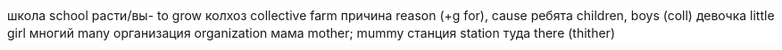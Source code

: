 </tr>
<tr>
<td>школа</td>
<td>school</td>
<td align="right"></td>
<td> </td>
</tr>
<tr>
<td>расти/вы-</td>
<td>to grow</td>
<td align="right"></td>
<td> </td>
</tr>
<tr>
<td>колхоз</td>
<td>collective farm</td>
<td align="right"></td>
<td> </td>
</tr>
<tr>
<td>причина</td>
<td>reason (+g for), cause</td>
<td align="right"></td>
<td> </td>
</tr>
<tr>
<td>ребята</td>
<td>children, boys (coll)</td>
<td align="right"></td>
<td> </td>
</tr>
<tr>
<td>девочка</td>
<td>little girl</td>
<td align="right"></td>
<td> </td>
</tr>
<tr>
<td>многий</td>
<td>many</td>
<td align="right"></td>
<td> </td>
</tr>
<tr>
<td>организация</td>
<td>organization</td>
<td align="right"></td>
<td> </td>
</tr>
<tr>
<td>мама</td>
<td>mother; mummy</td>
<td align="right"></td>
<td> </td>
</tr>
<tr>
<td>станция</td>
<td>station</td>
<td align="right"></td>
<td> </td>
</tr>
<tr>
<td>туда</td>
<td>there (thither)</td>